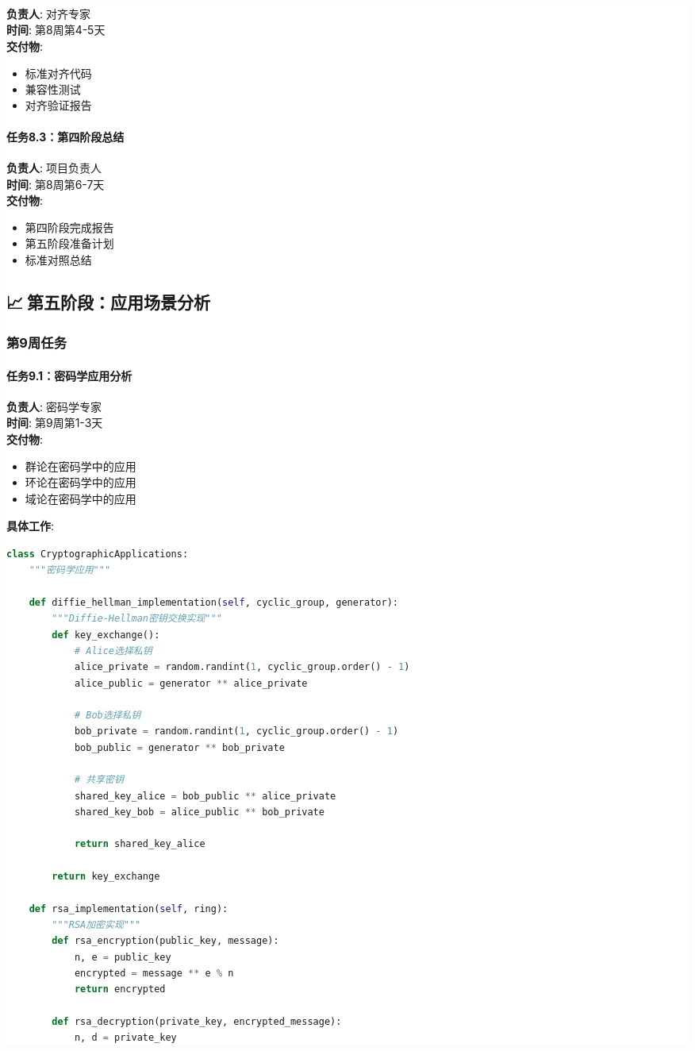 **负责人**: 对齐专家  
**时间**: 第8周第4-5天  
**交付物**:

- 标准对齐代码
- 兼容性测试
- 对齐验证报告

#### 任务8.3：第四阶段总结

**负责人**: 项目负责人  
**时间**: 第8周第6-7天  
**交付物**:

- 第四阶段完成报告
- 第五阶段准备计划
- 标准对照总结

## 📈 第五阶段：应用场景分析

### 第9周任务

#### 任务9.1：密码学应用分析

**负责人**: 密码学专家  
**时间**: 第9周第1-3天  
**交付物**:

- 群论在密码学中的应用
- 环论在密码学中的应用
- 域论在密码学中的应用

**具体工作**:

```python
class CryptographicApplications:
    """密码学应用"""
    
    def diffie_hellman_implementation(self, cyclic_group, generator):
        """Diffie-Hellman密钥交换实现"""
        def key_exchange():
            # Alice选择私钥
            alice_private = random.randint(1, cyclic_group.order() - 1)
            alice_public = generator ** alice_private
            
            # Bob选择私钥
            bob_private = random.randint(1, cyclic_group.order() - 1)
            bob_public = generator ** bob_private
            
            # 共享密钥
            shared_key_alice = bob_public ** alice_private
            shared_key_bob = alice_public ** bob_private
            
            return shared_key_alice
        
        return key_exchange
    
    def rsa_implementation(self, ring):
        """RSA加密实现"""
        def rsa_encryption(public_key, message):
            n, e = public_key
            encrypted = message ** e % n
            return encrypted
        
        def rsa_decryption(private_key, encrypted_message):
            n, d = private_key
```